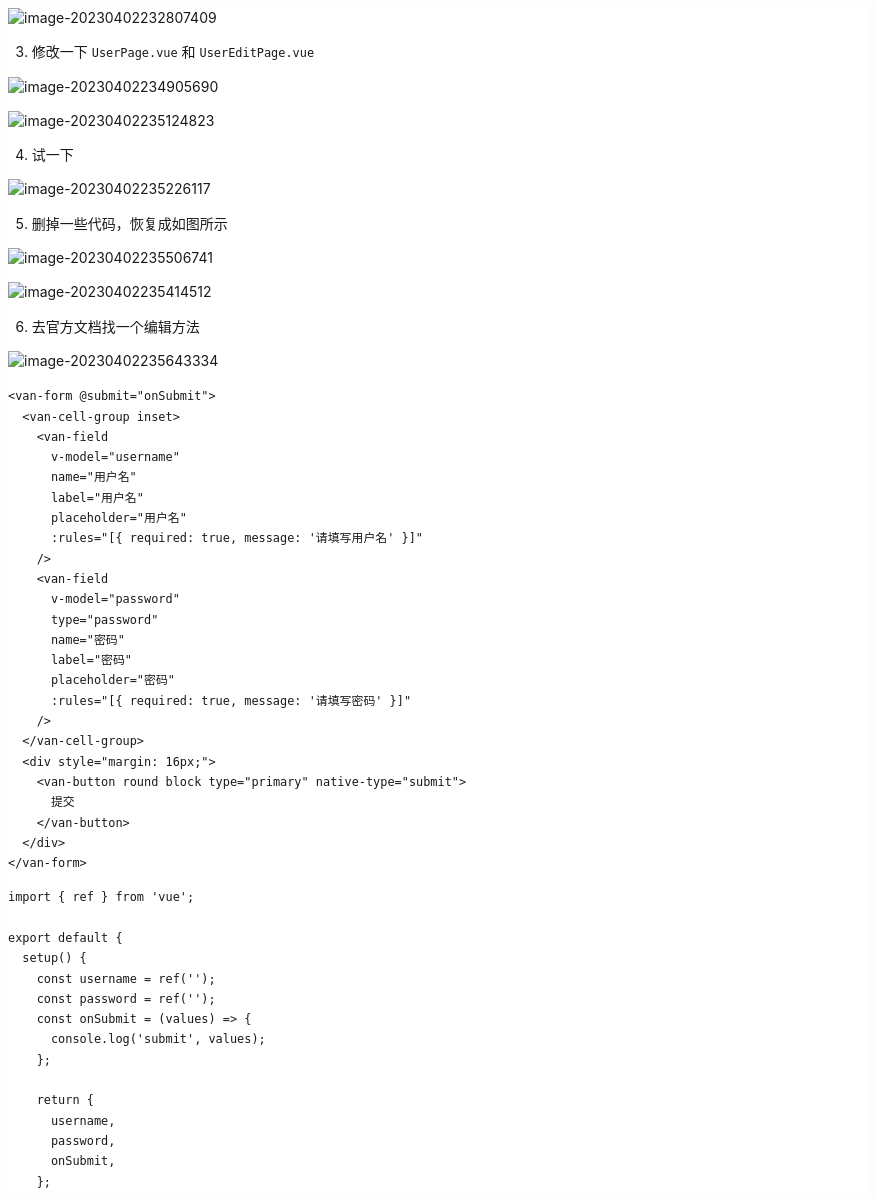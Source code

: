![image-20230402232807409](https://fickler-1314393782.cos.ap-beijing.myqcloud.com/img/image-20230402232807409.png)

3. 修改一下 `UserPage.vue` 和 `UserEditPage.vue`

![image-20230402234905690](https://fickler-1314393782.cos.ap-beijing.myqcloud.com/img/image-20230402234905690.png)

![image-20230402235124823](https://fickler-1314393782.cos.ap-beijing.myqcloud.com/img/image-20230402235124823.png)

4. 试一下

![image-20230402235226117](https://fickler-1314393782.cos.ap-beijing.myqcloud.com/img/image-20230402235226117.png)

5. 删掉一些代码，恢复成如图所示

![image-20230402235506741](https://fickler-1314393782.cos.ap-beijing.myqcloud.com/img/image-20230402235506741.png)

![image-20230402235414512](https://fickler-1314393782.cos.ap-beijing.myqcloud.com/img/image-20230402235414512.png)

6. 去官方文档找一个编辑方法

![image-20230402235643334](https://fickler-1314393782.cos.ap-beijing.myqcloud.com/img/image-20230402235643334.png)

```vue
<van-form @submit="onSubmit">
  <van-cell-group inset>
    <van-field
      v-model="username"
      name="用户名"
      label="用户名"
      placeholder="用户名"
      :rules="[{ required: true, message: '请填写用户名' }]"
    />
    <van-field
      v-model="password"
      type="password"
      name="密码"
      label="密码"
      placeholder="密码"
      :rules="[{ required: true, message: '请填写密码' }]"
    />
  </van-cell-group>
  <div style="margin: 16px;">
    <van-button round block type="primary" native-type="submit">
      提交
    </van-button>
  </div>
</van-form>
```

```tsx
import { ref } from 'vue';

export default {
  setup() {
    const username = ref('');
    const password = ref('');
    const onSubmit = (values) => {
      console.log('submit', values);
    };

    return {
      username,
      password,
      onSubmit,
    };
```